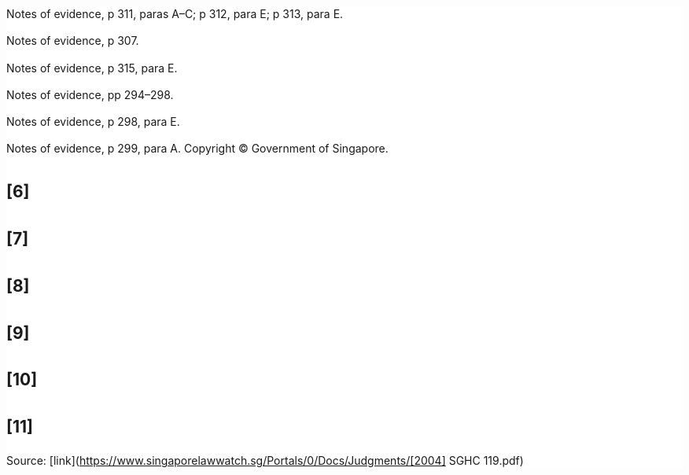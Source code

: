 
 Notes of evidence, p 311, paras A–C; p 312, para E; p 313, para E. 

 Notes of evidence, p 307. 

 Notes of evidence, p 315, para E. 

 Notes of evidence, pp 294–298. 

 Notes of evidence, p 298, para E. 

 Notes of evidence, p 299, para A. Copyright © Government of Singapore. 

## [6] 

## [7] 

## [8] 

## [9] 

## [10] 

## [11] 


Source: [link](https://www.singaporelawwatch.sg/Portals/0/Docs/Judgments/[2004] SGHC 119.pdf)
